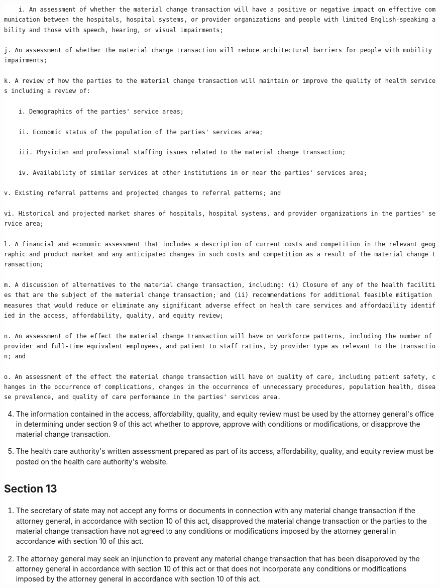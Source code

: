         i. An assessment of whether the material change transaction will have a positive or negative impact on effective communication between the hospitals, hospital systems, or provider organizations and people with limited English-speaking ability and those with speech, hearing, or visual impairments;

    j. An assessment of whether the material change transaction will reduce architectural barriers for people with mobility impairments;

    k. A review of how the parties to the material change transaction will maintain or improve the quality of health services including a review of:

        i. Demographics of the parties' service areas;

        ii. Economic status of the population of the parties' services area;

        iii. Physician and professional staffing issues related to the material change transaction;

        iv. Availability of similar services at other institutions in or near the parties' services area;

    v. Existing referral patterns and projected changes to referral patterns; and

    vi. Historical and projected market shares of hospitals, hospital systems, and provider organizations in the parties' service area;

    l. A financial and economic assessment that includes a description of current costs and competition in the relevant geographic and product market and any anticipated changes in such costs and competition as a result of the material change transaction;

    m. A discussion of alternatives to the material change transaction, including: (i) Closure of any of the health facilities that are the subject of the material change transaction; and (ii) recommendations for additional feasible mitigation measures that would reduce or eliminate any significant adverse effect on health care services and affordability identified in the access, affordability, quality, and equity review;

    n. An assessment of the effect the material change transaction will have on workforce patterns, including the number of provider and full-time equivalent employees, and patient to staff ratios, by provider type as relevant to the transaction; and

    o. An assessment of the effect the material change transaction will have on quality of care, including patient safety, changes in the occurrence of complications, changes in the occurrence of unnecessary procedures, population health, disease prevalence, and quality of care performance in the parties' services area.

4. The information contained in the access, affordability, quality, and equity review must be used by the attorney general's office in determining under section 9 of this act whether to approve, approve with conditions or modifications, or disapprove the material change transaction.

5. The health care authority's written assessment prepared as part of its access, affordability, quality, and equity review must be posted on the health care authority's website.

## Section 13
1. The secretary of state may not accept any forms or documents in connection with any material change transaction if the attorney general, in accordance with section 10 of this act, disapproved the material change transaction or the parties to the material change transaction have not agreed to any conditions or modifications imposed by the attorney general in accordance with section 10 of this act.

2. The attorney general may seek an injunction to prevent any material change transaction that has been disapproved by the attorney general in accordance with section 10 of this act or that does not incorporate any conditions or modifications imposed by the attorney general in accordance with section 10 of this act.
